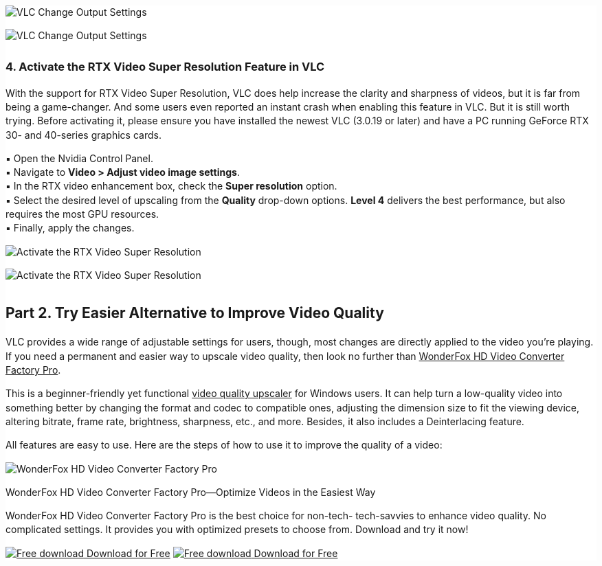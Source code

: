 ![VLC Change Output Settings](https://www.videoconverterfactory.com/tips/imgs-self/vlc-upscaling/vlc-upscaling-06.webp) 

![VLC Change Output Settings](https://www.videoconverterfactory.com/tips/imgs-self/vlc-upscaling/vlc-upscaling-06-06.webp) 

### 4\. Activate the RTX Video Super Resolution Feature in VLC 

With the support for RTX Video Super Resolution, VLC does help increase the clarity and sharpness of videos, but it is far from being a game-changer. And some users even reported an instant crash when enabling this feature in VLC. But it is still worth trying. Before activating it, please ensure you have installed the newest VLC (3.0.19 or later) and have a PC running GeForce RTX 30- and 40-series graphics cards.

▪ Open the Nvidia Control Panel.   
 ▪ Navigate to **Video > Adjust video image settings**.   
 ▪ In the RTX video enhancement box, check the **Super resolution** option.   
 ▪ Select the desired level of upscaling from the **Quality** drop-down options. **Level 4** delivers the best performance, but also requires the most GPU resources.   
 ▪ Finally, apply the changes. 

![Activate the RTX Video Super Resolution](https://www.videoconverterfactory.com/tips/imgs-self/vlc-upscaling/vlc-upscaling-07.webp) 

![Activate the RTX Video Super Resolution](https://www.videoconverterfactory.com/tips/imgs-self/vlc-upscaling/vlc-upscaling-07-07.webp) 

  

## Part 2\. Try Easier Alternative to Improve Video Quality

VLC provides a wide range of adjustable settings for users, though, most changes are directly applied to the video you’re playing. If you need a permanent and easier way to upscale video quality, then look no further than [WonderFox HD Video Converter Factory Pro](https://tools.techidaily.com/videoconverterfactory/hd-video-converter/). 

This is a beginner-friendly yet functional [video quality upscaler](https://tools.techidaily.com/videoconverterfactory/hd-video-converter/) for Windows users. It can help turn a low-quality video into something better by changing the format and codec to compatible ones, adjusting the dimension size to fit the viewing device, altering bitrate, frame rate, brightness, sharpness, etc., and more. Besides, it also includes a Deinterlacing feature.

All features are easy to use. Here are the steps of how to use it to improve the quality of a video:

![WonderFox HD Video Converter Factory Pro](https://www.videoconverterfactory.com/tips/imgs-self/box-hdpro.png) 

WonderFox HD Video Converter Factory Pro—Optimize Videos in the Easiest Way

WonderFox HD Video Converter Factory Pro is the best choice for non-tech- tech-savvies to enhance video quality. No complicated settings. It provides you with optimized presets to choose from. Download and try it now!

[![Free download](https://www.videoconverterfactory.com/tips/imgs-self/icon-down.png) Download for Free](https://www.videoconverterfactory.com/dl/tips/hdpro.html?from=vlc-upscaling.html/d/ban1) [![Free download](https://www.videoconverterfactory.com/tips/imgs-self/icon-down.png) Download for Free](https://www.videoconverterfactory.com/hd-video-converter/mobile-checking.html?from=vlc-upscaling.html/m/ban1) 

